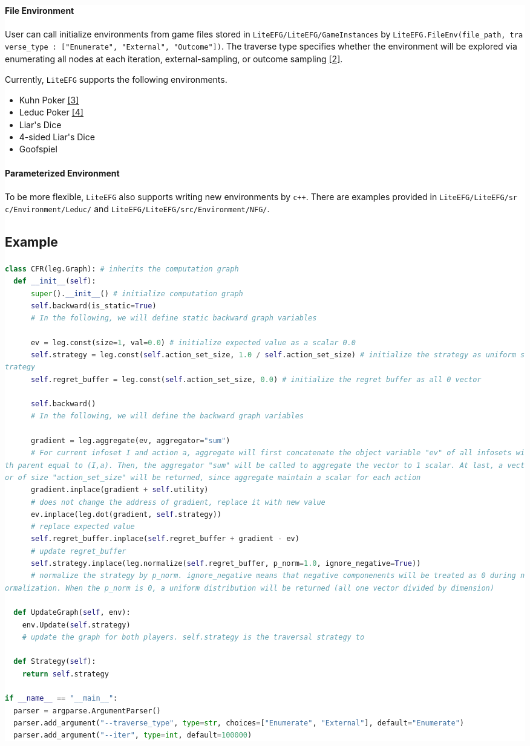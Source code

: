 #### File Environment

User can call initialize environments from game files stored in `LiteEFG/LiteEFG/GameInstances` by `LiteEFG.FileEnv(file_path, traverse_type : ["Enumerate", "External", "Outcome"])`. The traverse type specifies whether the environment will be explored via enumerating all nodes at each iteration, external-sampling, or outcome sampling [[2]](#2).

Currently, `LiteEFG` supports the following environments.
- Kuhn Poker [[3]](#3)
- Leduc Poker [[4]](#4)
- Liar's Dice
- 4-sided Liar's Dice
- Goofspiel

#### Parameterized Environment

To be more flexible, `LiteEFG` also supports writing new environments by `c++`. There are examples provided in `LiteEFG/LiteEFG/src/Environment/Leduc/` and `LiteEFG/LiteEFG/src/Environment/NFG/`.

## Example

  ```python
  class CFR(leg.Graph): # inherits the computation graph
    def __init__(self):
        super().__init__() # initialize computation graph
        self.backward(is_static=True)
        # In the following, we will define static backward graph variables

        ev = leg.const(size=1, val=0.0) # initialize expected value as a scalar 0.0
        self.strategy = leg.const(self.action_set_size, 1.0 / self.action_set_size) # initialize the strategy as uniform strategy
        self.regret_buffer = leg.const(self.action_set_size, 0.0) # initialize the regret buffer as all 0 vector

        self.backward()
        # In the following, we will define the backward graph variables

        gradient = leg.aggregate(ev, aggregator="sum")
        # For current infoset I and action a, aggregate will first concatenate the object variable "ev" of all infosets with parent equal to (I,a). Then, the aggregator "sum" will be called to aggregate the vector to 1 scalar. At last, a vector of size "action_set_size" will be returned, since aggregate maintain a scalar for each action
        gradient.inplace(gradient + self.utility)
        # does not change the address of gradient, replace it with new value
        ev.inplace(leg.dot(gradient, self.strategy))
        # replace expected value
        self.regret_buffer.inplace(self.regret_buffer + gradient - ev)
        # update regret_buffer
        self.strategy.inplace(leg.normalize(self.regret_buffer, p_norm=1.0, ignore_negative=True))
        # normalize the strategy by p_norm. ignore_negative means that negative componenents will be treated as 0 during normalization. When the p_norm is 0, a uniform distribution will be returned (all one vector divided by dimension)
      
    def UpdateGraph(self, env):
      env.Update(self.strategy)
      # update the graph for both players. self.strategy is the traversal strategy to 
    
    def Strategy(self):
      return self.strategy

  if __name__ == "__main__":
    parser = argparse.ArgumentParser()
    parser.add_argument("--traverse_type", type=str, choices=["Enumerate", "External"], default="Enumerate")
    parser.add_argument("--iter", type=int, default=100000)
  ```